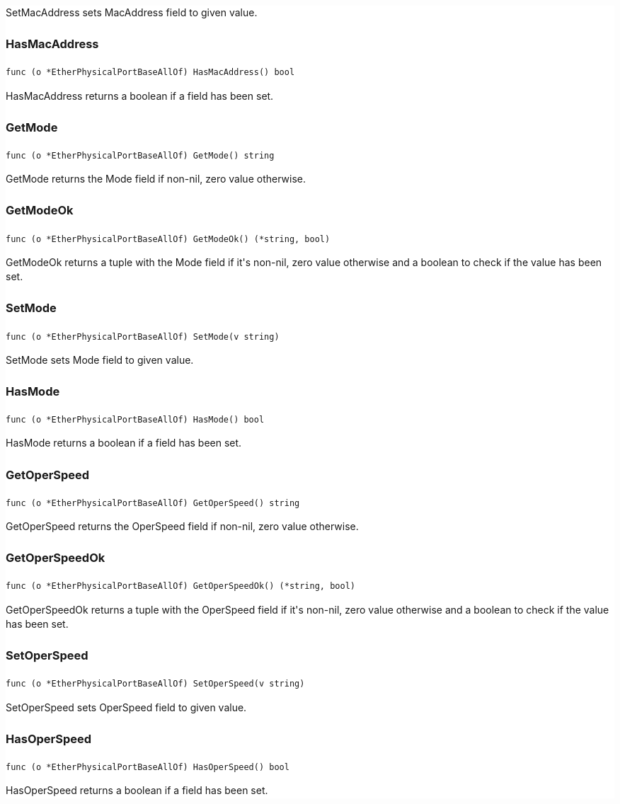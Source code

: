 SetMacAddress sets MacAddress field to given value.

### HasMacAddress

`func (o *EtherPhysicalPortBaseAllOf) HasMacAddress() bool`

HasMacAddress returns a boolean if a field has been set.

### GetMode

`func (o *EtherPhysicalPortBaseAllOf) GetMode() string`

GetMode returns the Mode field if non-nil, zero value otherwise.

### GetModeOk

`func (o *EtherPhysicalPortBaseAllOf) GetModeOk() (*string, bool)`

GetModeOk returns a tuple with the Mode field if it's non-nil, zero value otherwise
and a boolean to check if the value has been set.

### SetMode

`func (o *EtherPhysicalPortBaseAllOf) SetMode(v string)`

SetMode sets Mode field to given value.

### HasMode

`func (o *EtherPhysicalPortBaseAllOf) HasMode() bool`

HasMode returns a boolean if a field has been set.

### GetOperSpeed

`func (o *EtherPhysicalPortBaseAllOf) GetOperSpeed() string`

GetOperSpeed returns the OperSpeed field if non-nil, zero value otherwise.

### GetOperSpeedOk

`func (o *EtherPhysicalPortBaseAllOf) GetOperSpeedOk() (*string, bool)`

GetOperSpeedOk returns a tuple with the OperSpeed field if it's non-nil, zero value otherwise
and a boolean to check if the value has been set.

### SetOperSpeed

`func (o *EtherPhysicalPortBaseAllOf) SetOperSpeed(v string)`

SetOperSpeed sets OperSpeed field to given value.

### HasOperSpeed

`func (o *EtherPhysicalPortBaseAllOf) HasOperSpeed() bool`

HasOperSpeed returns a boolean if a field has been set.
